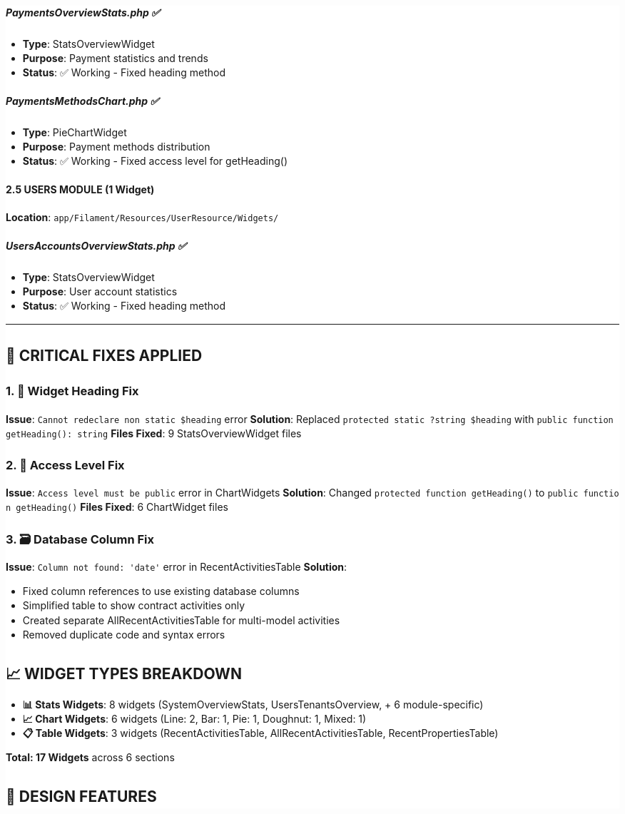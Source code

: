 ##### PaymentsOverviewStats.php ✅
- **Type**: StatsOverviewWidget
- **Purpose**: Payment statistics and trends
- **Status**: ✅ Working - Fixed heading method

##### PaymentsMethodsChart.php ✅
- **Type**: PieChartWidget
- **Purpose**: Payment methods distribution
- **Status**: ✅ Working - Fixed access level for getHeading()

#### 2.5 USERS MODULE (1 Widget)
**Location**: `app/Filament/Resources/UserResource/Widgets/`

##### UsersAccountsOverviewStats.php ✅
- **Type**: StatsOverviewWidget
- **Purpose**: User account statistics
- **Status**: ✅ Working - Fixed heading method

---

## 🔧 CRITICAL FIXES APPLIED

### 1. 🎯 Widget Heading Fix
**Issue**: `Cannot redeclare non static $heading` error
**Solution**: Replaced `protected static ?string $heading` with `public function getHeading(): string`
**Files Fixed**: 9 StatsOverviewWidget files

### 2. 🔐 Access Level Fix
**Issue**: `Access level must be public` error in ChartWidgets
**Solution**: Changed `protected function getHeading()` to `public function getHeading()`
**Files Fixed**: 6 ChartWidget files

### 3. 🗃️ Database Column Fix
**Issue**: `Column not found: 'date'` error in RecentActivitiesTable
**Solution**: 
- Fixed column references to use existing database columns
- Simplified table to show contract activities only
- Created separate AllRecentActivitiesTable for multi-model activities
- Removed duplicate code and syntax errors

## 📈 WIDGET TYPES BREAKDOWN

- **📊 Stats Widgets**: 8 widgets (SystemOverviewStats, UsersTenantsOverview, + 6 module-specific)
- **📈 Chart Widgets**: 6 widgets (Line: 2, Bar: 1, Pie: 1, Doughnut: 1, Mixed: 1)
- **📋 Table Widgets**: 3 widgets (RecentActivitiesTable, AllRecentActivitiesTable, RecentPropertiesTable)

**Total: 17 Widgets** across 6 sections

## 🎨 DESIGN FEATURES

